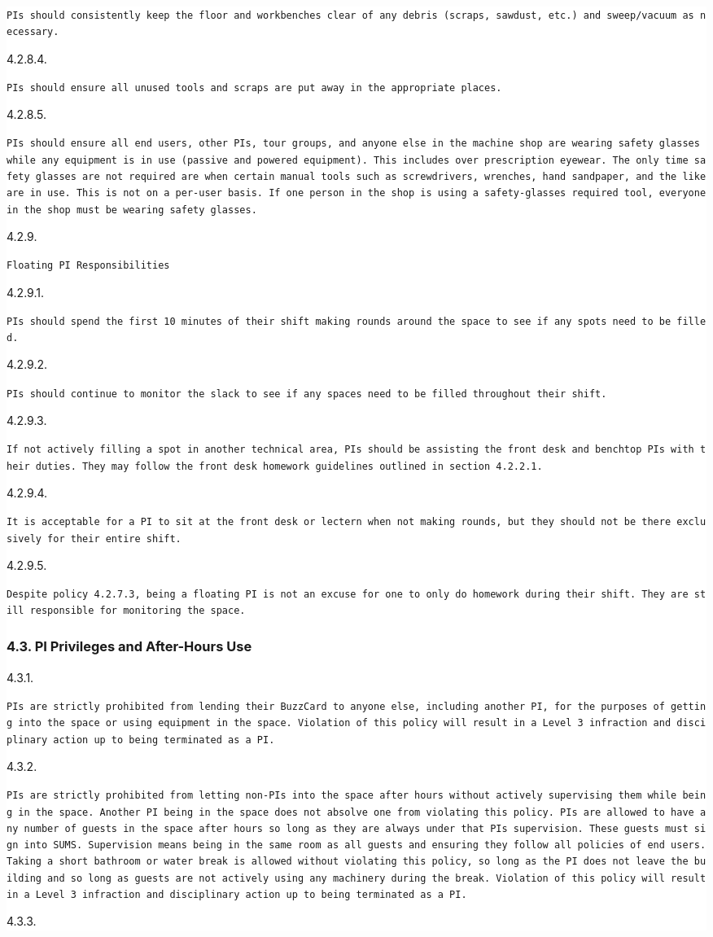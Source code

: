     PIs should consistently keep the floor and workbenches clear of any debris (scraps, sawdust, etc.) and sweep/vacuum as necessary.
4.2.8.4.

    PIs should ensure all unused tools and scraps are put away in the appropriate places.
4.2.8.5.

    PIs should ensure all end users, other PIs, tour groups, and anyone else in the machine shop are wearing safety glasses while any equipment is in use (passive and powered equipment). This includes over prescription eyewear. The only time safety glasses are not required are when certain manual tools such as screwdrivers, wrenches, hand sandpaper, and the like are in use. This is not on a per-user basis. If one person in the shop is using a safety-glasses required tool, everyone in the shop must be wearing safety glasses.
4.2.9.

    Floating PI Responsibilities
4.2.9.1.

    PIs should spend the first 10 minutes of their shift making rounds around the space to see if any spots need to be filled.
4.2.9.2.

    PIs should continue to monitor the slack to see if any spaces need to be filled throughout their shift.
4.2.9.3.

    If not actively filling a spot in another technical area, PIs should be assisting the front desk and benchtop PIs with their duties. They may follow the front desk homework guidelines outlined in section 4.2.2.1.
4.2.9.4.

    It is acceptable for a PI to sit at the front desk or lectern when not making rounds, but they should not be there exclusively for their entire shift.
4.2.9.5.

    Despite policy 4.2.7.3, being a floating PI is not an excuse for one to only do homework during their shift. They are still responsible for monitoring the space.

### 4.3. PI Privileges and After-Hours Use

4.3.1.

    PIs are strictly prohibited from lending their BuzzCard to anyone else, including another PI, for the purposes of getting into the space or using equipment in the space. Violation of this policy will result in a Level 3 infraction and disciplinary action up to being terminated as a PI.
4.3.2.

    PIs are strictly prohibited from letting non-PIs into the space after hours without actively supervising them while being in the space. Another PI being in the space does not absolve one from violating this policy. PIs are allowed to have any number of guests in the space after hours so long as they are always under that PIs supervision. These guests must sign into SUMS. Supervision means being in the same room as all guests and ensuring they follow all policies of end users. Taking a short bathroom or water break is allowed without violating this policy, so long as the PI does not leave the building and so long as guests are not actively using any machinery during the break. Violation of this policy will result in a Level 3 infraction and disciplinary action up to being terminated as a PI.
4.3.3.
